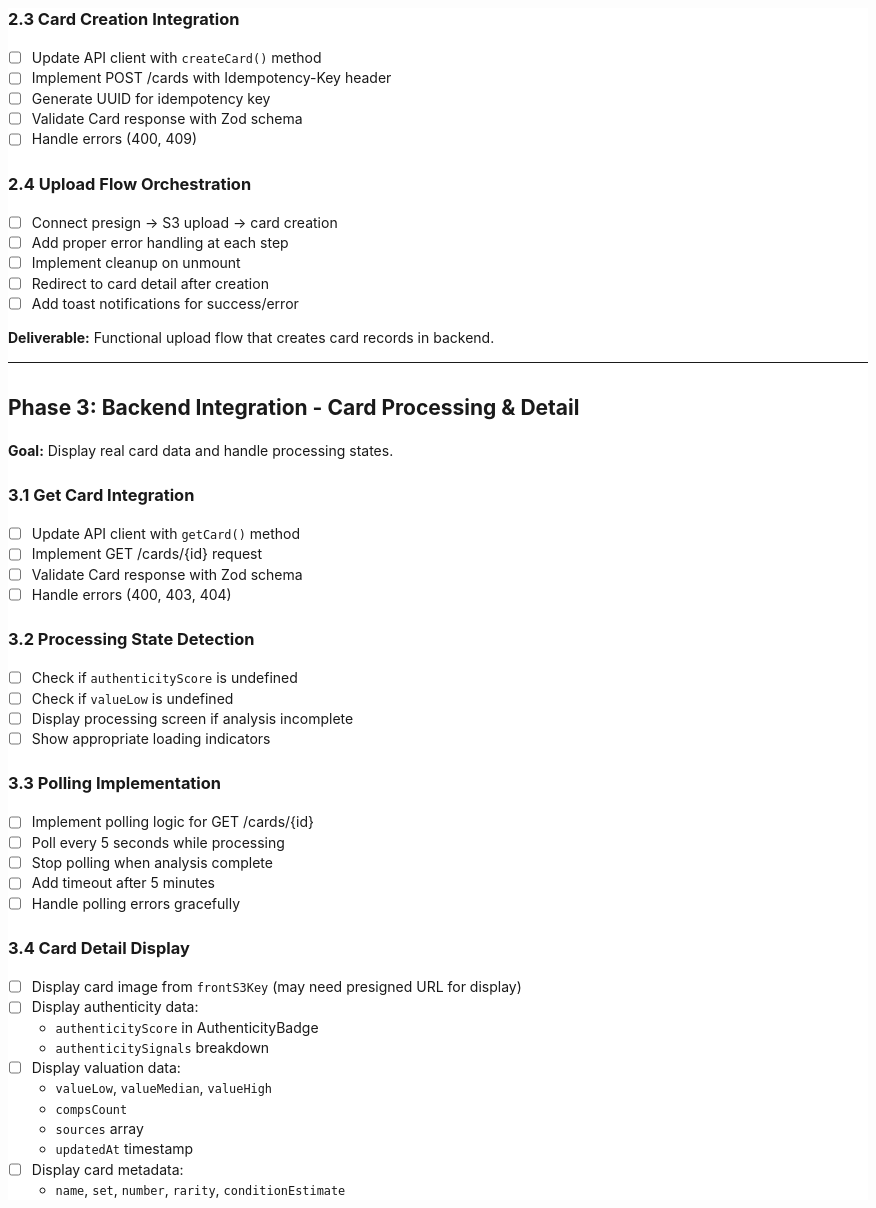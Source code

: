 ### 2.3 Card Creation Integration

- [ ] Update API client with `createCard()` method
- [ ] Implement POST /cards with Idempotency-Key header
- [ ] Generate UUID for idempotency key
- [ ] Validate Card response with Zod schema
- [ ] Handle errors (400, 409)

### 2.4 Upload Flow Orchestration

- [ ] Connect presign → S3 upload → card creation
- [ ] Add proper error handling at each step
- [ ] Implement cleanup on unmount
- [ ] Redirect to card detail after creation
- [ ] Add toast notifications for success/error

**Deliverable:** Functional upload flow that creates card records in backend.

---

## Phase 3: Backend Integration - Card Processing & Detail

**Goal:** Display real card data and handle processing states.

### 3.1 Get Card Integration

- [ ] Update API client with `getCard()` method
- [ ] Implement GET /cards/{id} request
- [ ] Validate Card response with Zod schema
- [ ] Handle errors (400, 403, 404)

### 3.2 Processing State Detection

- [ ] Check if `authenticityScore` is undefined
- [ ] Check if `valueLow` is undefined
- [ ] Display processing screen if analysis incomplete
- [ ] Show appropriate loading indicators

### 3.3 Polling Implementation

- [ ] Implement polling logic for GET /cards/{id}
- [ ] Poll every 5 seconds while processing
- [ ] Stop polling when analysis complete
- [ ] Add timeout after 5 minutes
- [ ] Handle polling errors gracefully

### 3.4 Card Detail Display

- [ ] Display card image from `frontS3Key` (may need presigned URL for display)
- [ ] Display authenticity data:
  - `authenticityScore` in AuthenticityBadge
  - `authenticitySignals` breakdown
- [ ] Display valuation data:
  - `valueLow`, `valueMedian`, `valueHigh`
  - `compsCount`
  - `sources` array
  - `updatedAt` timestamp
- [ ] Display card metadata:
  - `name`, `set`, `number`, `rarity`, `conditionEstimate`
